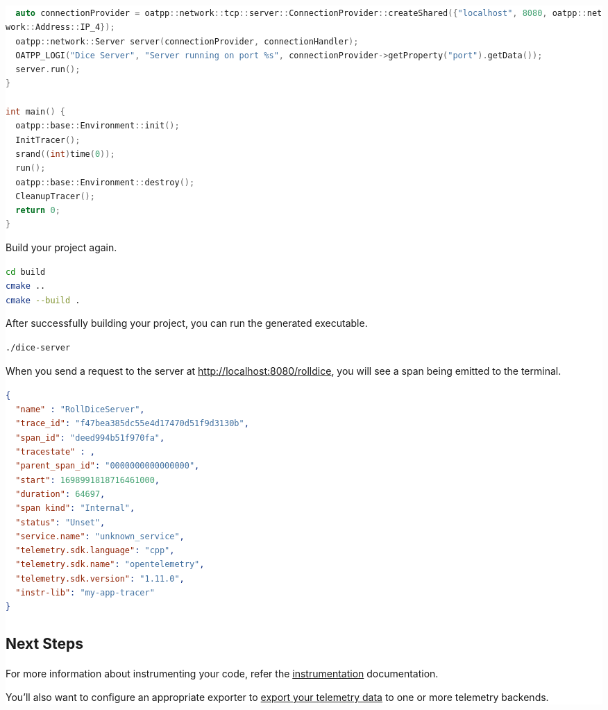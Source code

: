 ```cpp
  auto connectionProvider = oatpp::network::tcp::server::ConnectionProvider::createShared({"localhost", 8080, oatpp::network::Address::IP_4});
  oatpp::network::Server server(connectionProvider, connectionHandler);
  OATPP_LOGI("Dice Server", "Server running on port %s", connectionProvider->getProperty("port").getData());
  server.run();
}

int main() {
  oatpp::base::Environment::init();
  InitTracer();
  srand((int)time(0));
  run();
  oatpp::base::Environment::destroy();
  CleanupTracer();
  return 0;
}
```

Build your project again.

```bash
cd build
cmake ..
cmake --build .
```

After successfully building your project, you can run the generated executable.

```bash
./dice-server
```

When you send a request to the server at <http://localhost:8080/rolldice>, you
will see a span being emitted to the terminal.

```json
{
  "name" : "RollDiceServer",
  "trace_id": "f47bea385dc55e4d17470d51f9d3130b",
  "span_id": "deed994b51f970fa",
  "tracestate" : ,
  "parent_span_id": "0000000000000000",
  "start": 1698991818716461000,
  "duration": 64697,
  "span kind": "Internal",
  "status": "Unset",
  "service.name": "unknown_service",
  "telemetry.sdk.language": "cpp",
  "telemetry.sdk.name": "opentelemetry",
  "telemetry.sdk.version": "1.11.0",
  "instr-lib": "my-app-tracer"
}
```

## Next Steps

For more information about instrumenting your code, refer the
[instrumentation](/docs/instrumentation/cpp/manual) documentation.

You’ll also want to configure an appropriate exporter to
[export your telemetry data](/docs/languages/cpp/exporters/) to one or more
telemetry backends.
